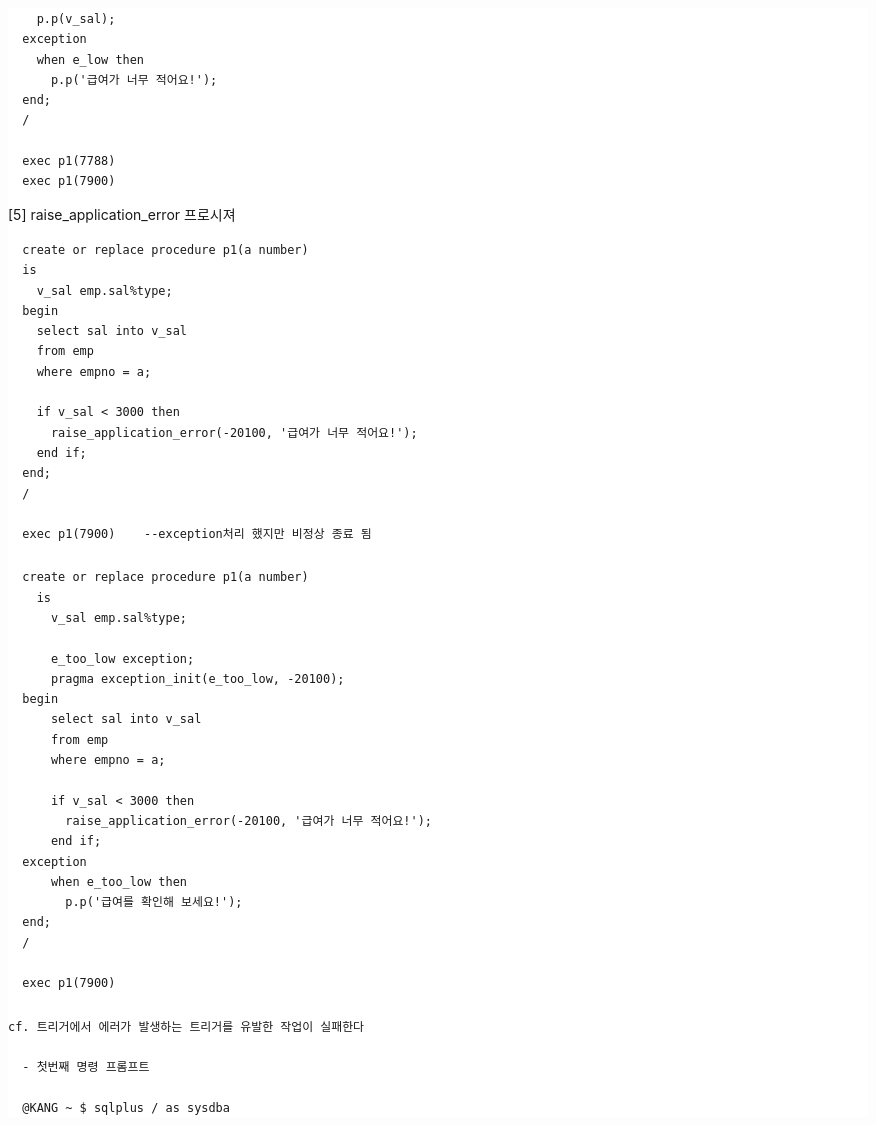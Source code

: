         p.p(v_sal);    
      exception
        when e_low then
          p.p('급여가 너무 적어요!');
      end;
      /
    
      exec p1(7788)
      exec p1(7900)

[5] raise_application_error 프로시져
    
      create or replace procedure p1(a number)
      is
        v_sal emp.sal%type;
      begin
        select sal into v_sal
        from emp
        where empno = a; 
    
        if v_sal < 3000 then
          raise_application_error(-20100, '급여가 너무 적어요!');
        end if;
      end;
      /
    
      exec p1(7900)    --exception처리 했지만 비정상 종료 됨
###
      create or replace procedure p1(a number)
        is
          v_sal emp.sal%type;
    
          e_too_low exception;
          pragma exception_init(e_too_low, -20100);
      begin
          select sal into v_sal
          from emp
          where empno = a; 
    
          if v_sal < 3000 then
            raise_application_error(-20100, '급여가 너무 적어요!');
          end if;
      exception
          when e_too_low then
            p.p('급여를 확인해 보세요!');
      end;
      /
    
      exec p1(7900)    
      
###      
    cf. 트리거에서 에러가 발생하는 트리거를 유발한 작업이 실패한다

      - 첫번째 명령 프롬프트

      @KANG ~ $ sqlplus / as sysdba
